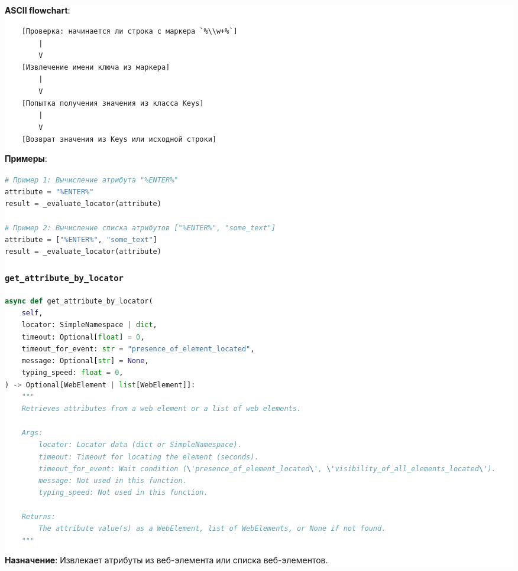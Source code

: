 **ASCII flowchart**:
```
    [Проверка: начинается ли строка с маркера `%\\w+%`]
        |
        V
    [Извлечение имени ключа из маркера]
        |
        V
    [Попытка получения значения из класса Keys]
        |
        V
    [Возврат значения из Keys или исходной строки]
```

**Примеры**:

```python
# Пример 1: Вычисление атрибута "%ENTER%"
attribute = "%ENTER%"
result = _evaluate_locator(attribute)

# Пример 2: Вычисление списка атрибутов ["%ENTER%", "some_text"]
attribute = ["%ENTER%", "some_text"]
result = _evaluate_locator(attribute)
```

### `get_attribute_by_locator`

```python
async def get_attribute_by_locator(
    self,
    locator: SimpleNamespace | dict,
    timeout: Optional[float] = 0,
    timeout_for_event: str = "presence_of_element_located",
    message: Optional[str] = None,
    typing_speed: float = 0,
) -> Optional[WebElement | list[WebElement]]:
    """
    Retrieves attributes from a web element or a list of web elements.

    Args:
        locator: Locator data (dict or SimpleNamespace).
        timeout: Timeout for locating the element (seconds).
        timeout_for_event: Wait condition (\'presence_of_element_located\', \'visibility_of_all_elements_located\').
        message: Not used in this function.
        typing_speed: Not used in this function.

    Returns:
        The attribute value(s) as a WebElement, list of WebElements, or None if not found.
    """
```

**Назначение**: Извлекает атрибуты из веб-элемента или списка веб-элементов.
